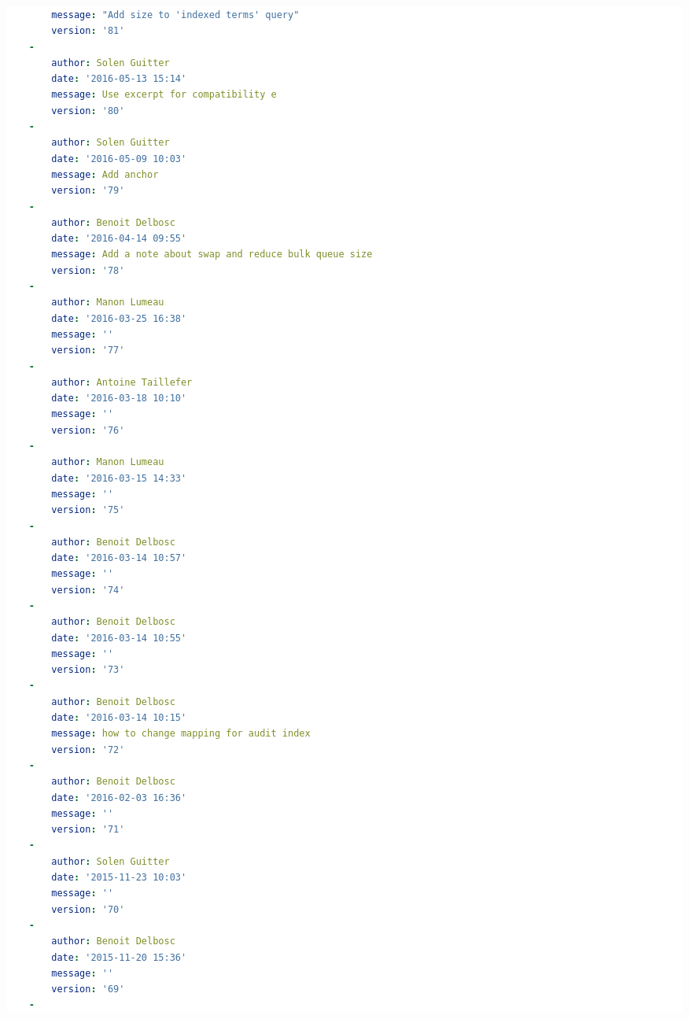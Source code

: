 ```yaml
        message: "Add size to 'indexed terms' query"
        version: '81'
    -
        author: Solen Guitter
        date: '2016-05-13 15:14'
        message: Use excerpt for compatibility e
        version: '80'
    -
        author: Solen Guitter
        date: '2016-05-09 10:03'
        message: Add anchor
        version: '79'
    -
        author: Benoit Delbosc
        date: '2016-04-14 09:55'
        message: Add a note about swap and reduce bulk queue size
        version: '78'
    -
        author: Manon Lumeau
        date: '2016-03-25 16:38'
        message: ''
        version: '77'
    -
        author: Antoine Taillefer
        date: '2016-03-18 10:10'
        message: ''
        version: '76'
    -
        author: Manon Lumeau
        date: '2016-03-15 14:33'
        message: ''
        version: '75'
    -
        author: Benoit Delbosc
        date: '2016-03-14 10:57'
        message: ''
        version: '74'
    -
        author: Benoit Delbosc
        date: '2016-03-14 10:55'
        message: ''
        version: '73'
    -
        author: Benoit Delbosc
        date: '2016-03-14 10:15'
        message: how to change mapping for audit index
        version: '72'
    -
        author: Benoit Delbosc
        date: '2016-02-03 16:36'
        message: ''
        version: '71'
    -
        author: Solen Guitter
        date: '2015-11-23 10:03'
        message: ''
        version: '70'
    -
        author: Benoit Delbosc
        date: '2015-11-20 15:36'
        message: ''
        version: '69'
    -
```